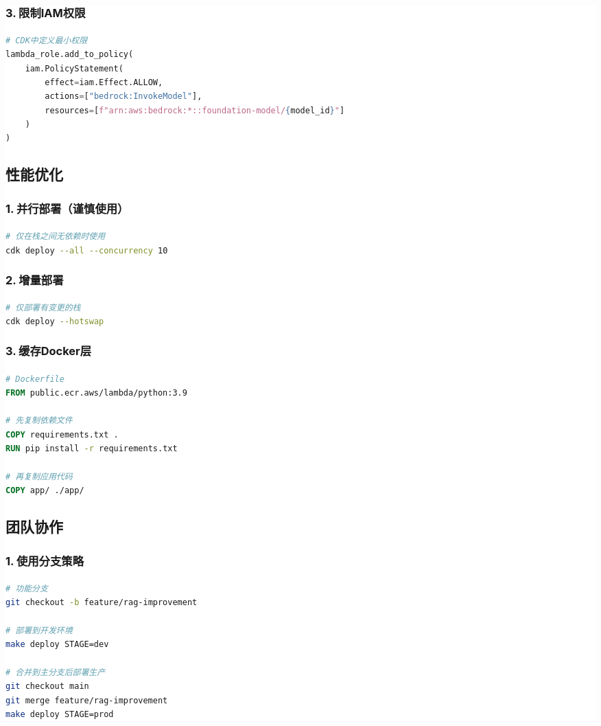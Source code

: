 ### 3. 限制IAM权限
```python
# CDK中定义最小权限
lambda_role.add_to_policy(
    iam.PolicyStatement(
        effect=iam.Effect.ALLOW,
        actions=["bedrock:InvokeModel"],
        resources=[f"arn:aws:bedrock:*::foundation-model/{model_id}"]
    )
)
```

## 性能优化

### 1. 并行部署（谨慎使用）
```bash
# 仅在栈之间无依赖时使用
cdk deploy --all --concurrency 10
```

### 2. 增量部署
```bash
# 仅部署有变更的栈
cdk deploy --hotswap
```

### 3. 缓存Docker层
```dockerfile
# Dockerfile
FROM public.ecr.aws/lambda/python:3.9

# 先复制依赖文件
COPY requirements.txt .
RUN pip install -r requirements.txt

# 再复制应用代码
COPY app/ ./app/
```

## 团队协作

### 1. 使用分支策略
```bash
# 功能分支
git checkout -b feature/rag-improvement

# 部署到开发环境
make deploy STAGE=dev

# 合并到主分支后部署生产
git checkout main
git merge feature/rag-improvement
make deploy STAGE=prod
```
